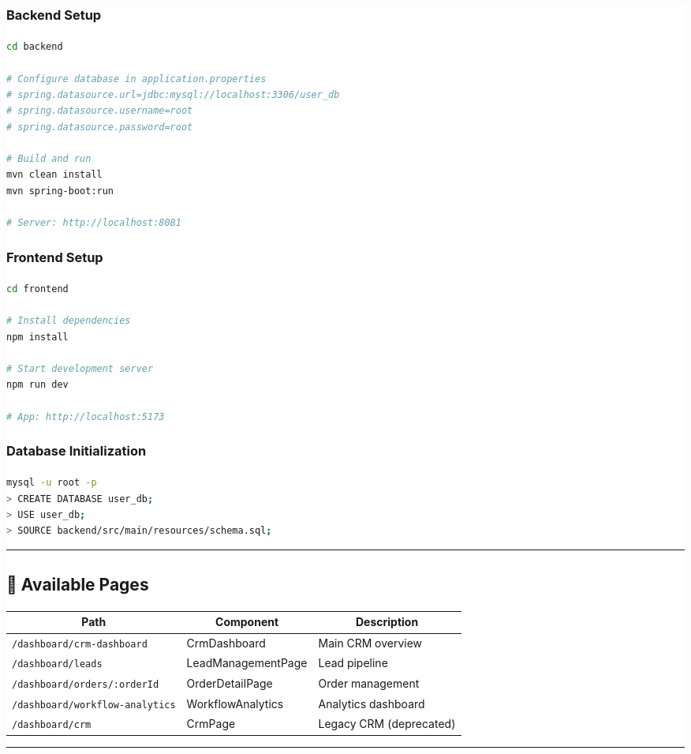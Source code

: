 ### Backend Setup

```bash
cd backend

# Configure database in application.properties
# spring.datasource.url=jdbc:mysql://localhost:3306/user_db
# spring.datasource.username=root
# spring.datasource.password=root

# Build and run
mvn clean install
mvn spring-boot:run

# Server: http://localhost:8081
```

### Frontend Setup

```bash
cd frontend

# Install dependencies
npm install

# Start development server
npm run dev

# App: http://localhost:5173
```

### Database Initialization

```bash
mysql -u root -p
> CREATE DATABASE user_db;
> USE user_db;
> SOURCE backend/src/main/resources/schema.sql;
```

---

## 📱 Available Pages

| Path                            | Component          | Description             |
| ------------------------------- | ------------------ | ----------------------- |
| `/dashboard/crm-dashboard`      | CrmDashboard       | Main CRM overview       |
| `/dashboard/leads`              | LeadManagementPage | Lead pipeline           |
| `/dashboard/orders/:orderId`    | OrderDetailPage    | Order management        |
| `/dashboard/workflow-analytics` | WorkflowAnalytics  | Analytics dashboard     |
| `/dashboard/crm`                | CrmPage            | Legacy CRM (deprecated) |

---